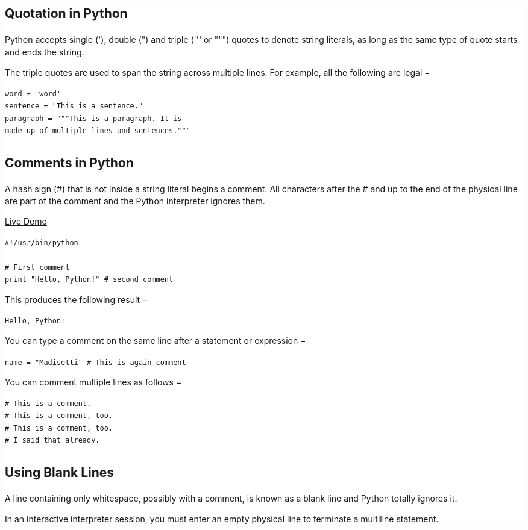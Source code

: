 ## Quotation in Python

Python accepts single ('), double (") and triple (''' or """) quotes to denote string literals, as long as the same type of quote starts and ends the string.

The triple quotes are used to span the string across multiple lines. For example, all the following are legal −

```
word = 'word'
sentence = "This is a sentence."
paragraph = """This is a paragraph. It is
made up of multiple lines and sentences."""
```

## Comments in Python

A hash sign (#) that is not inside a string literal begins a comment. All characters after the # and up to the end of the physical line are part of the comment and the Python interpreter ignores them.

[ Live Demo](http://tpcg.io/VgbqMb)

```
#!/usr/bin/python

# First comment
print "Hello, Python!" # second comment
```

This produces the following result −

```
Hello, Python!
```

You can type a comment on the same line after a statement or expression −

```
name = "Madisetti" # This is again comment
```

You can comment multiple lines as follows −

```
# This is a comment.
# This is a comment, too.
# This is a comment, too.
# I said that already.
```

## Using Blank Lines

A line containing only whitespace, possibly with a comment, is known as a blank line and Python totally ignores it.

In an interactive interpreter session, you must enter an empty physical line to terminate a multiline statement.
